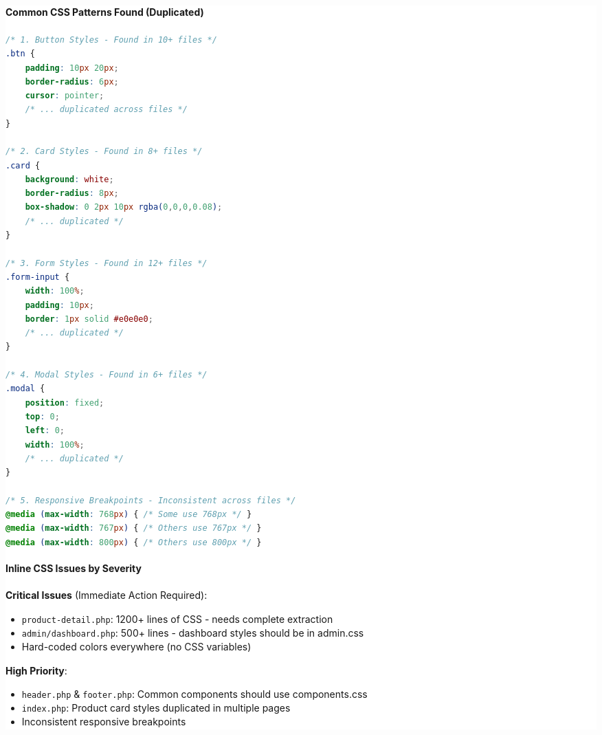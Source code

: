 #### Common CSS Patterns Found (Duplicated)

```css
/* 1. Button Styles - Found in 10+ files */
.btn {
    padding: 10px 20px;
    border-radius: 6px;
    cursor: pointer;
    /* ... duplicated across files */
}

/* 2. Card Styles - Found in 8+ files */
.card {
    background: white;
    border-radius: 8px;
    box-shadow: 0 2px 10px rgba(0,0,0,0.08);
    /* ... duplicated */
}

/* 3. Form Styles - Found in 12+ files */
.form-input {
    width: 100%;
    padding: 10px;
    border: 1px solid #e0e0e0;
    /* ... duplicated */
}

/* 4. Modal Styles - Found in 6+ files */
.modal {
    position: fixed;
    top: 0;
    left: 0;
    width: 100%;
    /* ... duplicated */
}

/* 5. Responsive Breakpoints - Inconsistent across files */
@media (max-width: 768px) { /* Some use 768px */ }
@media (max-width: 767px) { /* Others use 767px */ }
@media (max-width: 800px) { /* Others use 800px */ }
```

#### Inline CSS Issues by Severity

**Critical Issues** (Immediate Action Required):
- `product-detail.php`: 1200+ lines of CSS - needs complete extraction
- `admin/dashboard.php`: 500+ lines - dashboard styles should be in admin.css
- Hard-coded colors everywhere (no CSS variables)

**High Priority**:
- `header.php` & `footer.php`: Common components should use components.css
- `index.php`: Product card styles duplicated in multiple pages
- Inconsistent responsive breakpoints
